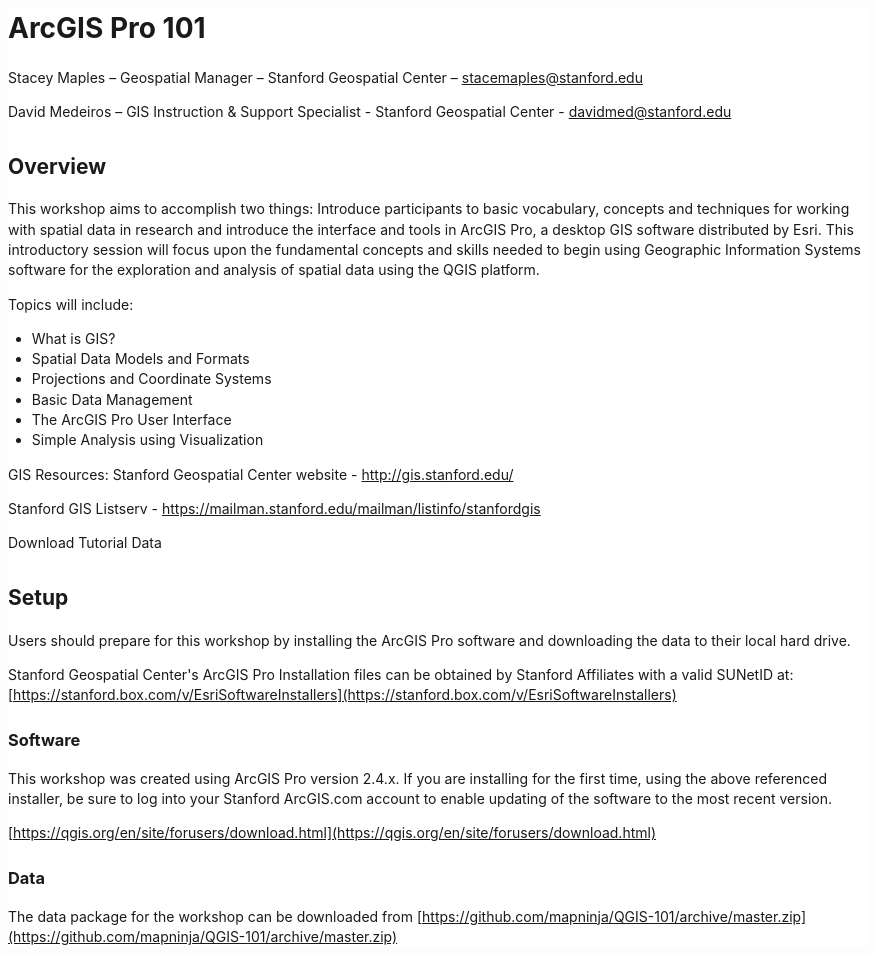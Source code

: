 # ArcGIS Pro 101


Stacey Maples – Geospatial Manager – Stanford Geospatial Center – stacemaples@stanford.edu

David Medeiros – GIS Instruction & Support Specialist - Stanford Geospatial Center - davidmed@stanford.edu

## Overview

This workshop aims to accomplish two things: Introduce participants to basic vocabulary, concepts and techniques for working with spatial data in research and introduce the interface and tools in ArcGIS Pro, a desktop GIS software distributed by Esri. This introductory session will focus upon the fundamental concepts and skills needed to begin using Geographic Information Systems software for the exploration and analysis of spatial data using the QGIS platform.  

Topics will include:  

* What is GIS?
* Spatial Data Models and Formats
* Projections and Coordinate Systems
* Basic Data Management
* The ArcGIS Pro User Interface
* Simple Analysis using Visualization

GIS Resources:
Stanford Geospatial Center website - http://gis.stanford.edu/

Stanford GIS Listserv - https://mailman.stanford.edu/mailman/listinfo/stanfordgis



Download Tutorial Data

## Setup

Users should prepare for this workshop by installing the ArcGIS Pro software and downloading the data to their local hard drive.

Stanford Geospatial Center's ArcGIS Pro Installation files can be obtained by Stanford Affiliates with a valid SUNetID at: [https://stanford.box.com/v/EsriSoftwareInstallers](https://stanford.box.com/v/EsriSoftwareInstallers) 

### Software

This workshop was created using ArcGIS Pro version 2.4.x. If you are installing for the first time, using the above referenced installer, be sure to log into your Stanford ArcGIS.com account to enable updating of the software to the most recent version.

[https://qgis.org/en/site/forusers/download.html](https://qgis.org/en/site/forusers/download.html)

### Data

The data package for the workshop can be downloaded from [https://github.com/mapninja/QGIS-101/archive/master.zip](https://github.com/mapninja/QGIS-101/archive/master.zip)
